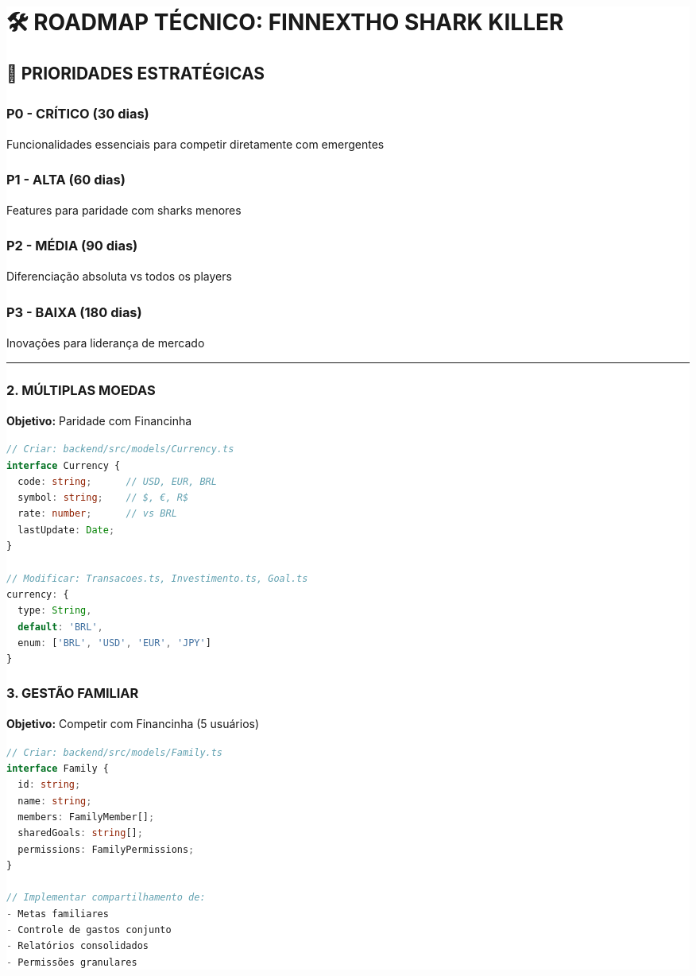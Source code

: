 # 🛠️ ROADMAP TÉCNICO: FINNEXTHO SHARK KILLER

## 🎯 PRIORIDADES ESTRATÉGICAS

### **P0 - CRÍTICO (30 dias)**
Funcionalidades essenciais para competir diretamente com emergentes

### **P1 - ALTA (60 dias)**  
Features para paridade com sharks menores

### **P2 - MÉDIA (90 dias)**
Diferenciação absoluta vs todos os players

### **P3 - BAIXA (180 dias)**
Inovações para liderança de mercado

---


### **2. MÚLTIPLAS MOEDAS**
**Objetivo:** Paridade com Financinha
```typescript
// Criar: backend/src/models/Currency.ts
interface Currency {
  code: string;      // USD, EUR, BRL
  symbol: string;    // $, €, R$
  rate: number;      // vs BRL
  lastUpdate: Date;
}

// Modificar: Transacoes.ts, Investimento.ts, Goal.ts
currency: {
  type: String,
  default: 'BRL',
  enum: ['BRL', 'USD', 'EUR', 'JPY']
}
```

### **3. GESTÃO FAMILIAR**
**Objetivo:** Competir com Financinha (5 usuários)
```typescript
// Criar: backend/src/models/Family.ts
interface Family {
  id: string;
  name: string;
  members: FamilyMember[];
  sharedGoals: string[];
  permissions: FamilyPermissions;
}

// Implementar compartilhamento de:
- Metas familiares
- Controle de gastos conjunto
- Relatórios consolidados
- Permissões granulares
```
